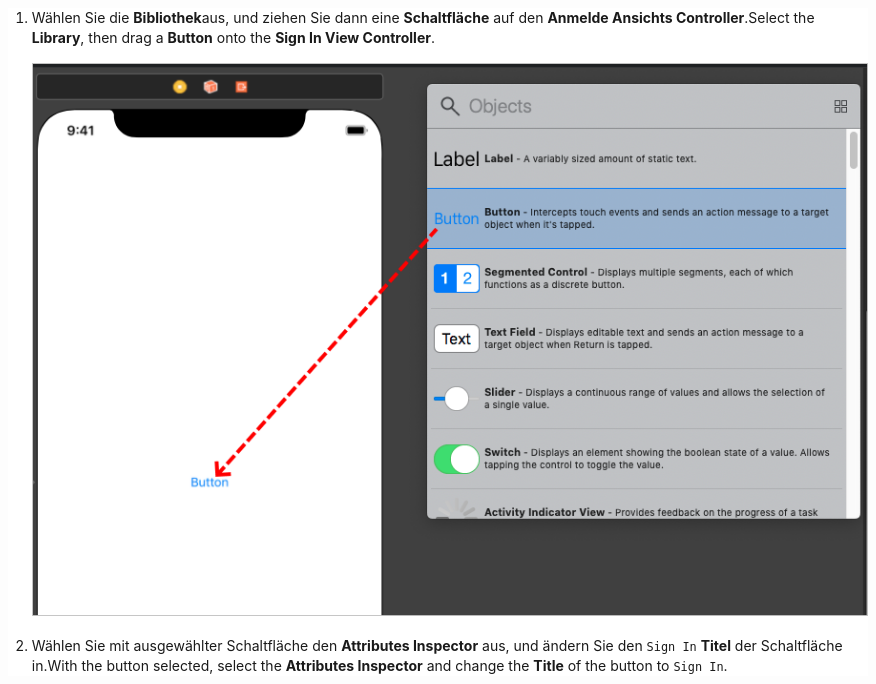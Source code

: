 1. <span data-ttu-id="86707-133">Wählen Sie die **Bibliothek**aus, und ziehen Sie dann eine **Schaltfläche** auf den **Anmelde Ansichts Controller**.</span><span class="sxs-lookup"><span data-stu-id="86707-133">Select the **Library**, then drag a **Button** onto the **Sign In View Controller**.</span></span>

    ![Ein Screenshot der Bibliothek in Xcode](./images/add-button-to-view.png)

1. <span data-ttu-id="86707-135">Wählen Sie mit ausgewählter Schaltfläche den **Attributes Inspector** aus, und ändern Sie den `Sign In` **Titel** der Schaltfläche in.</span><span class="sxs-lookup"><span data-stu-id="86707-135">With the button selected, select the **Attributes Inspector** and change the **Title** of the button to `Sign In`.</span></span>
